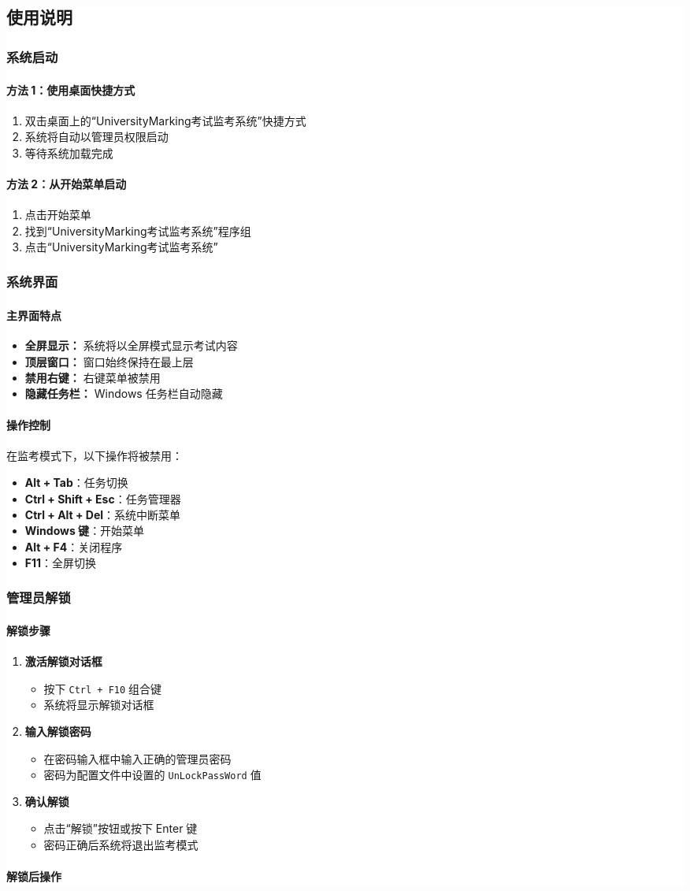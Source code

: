 ## 使用说明

### 系统启动

#### 方法 1：使用桌面快捷方式

1. 双击桌面上的“UniversityMarking考试监考系统”快捷方式
2. 系统将自动以管理员权限启动
3. 等待系统加载完成

#### 方法 2：从开始菜单启动

1. 点击开始菜单
2. 找到“UniversityMarking考试监考系统”程序组
3. 点击“UniversityMarking考试监考系统”

### 系统界面

#### 主界面特点

- **全屏显示：** 系统将以全屏模式显示考试内容
- **顶层窗口：** 窗口始终保持在最上层
- **禁用右键：** 右键菜单被禁用
- **隐藏任务栏：** Windows 任务栏自动隐藏

#### 操作控制

在监考模式下，以下操作将被禁用：

- **Alt + Tab**：任务切换
- **Ctrl + Shift + Esc**：任务管理器
- **Ctrl + Alt + Del**：系统中断菜单
- **Windows 键**：开始菜单
- **Alt + F4**：关闭程序
- **F11**：全屏切换

### 管理员解锁

#### 解锁步骤

1. **激活解锁对话框**
   - 按下 `Ctrl + F10` 组合键
   - 系统将显示解锁对话框

2. **输入解锁密码**
   - 在密码输入框中输入正确的管理员密码
   - 密码为配置文件中设置的 `UnLockPassWord` 值

3. **确认解锁**
   - 点击“解锁”按钮或按下 Enter 键
   - 密码正确后系统将退出监考模式

#### 解锁后操作
